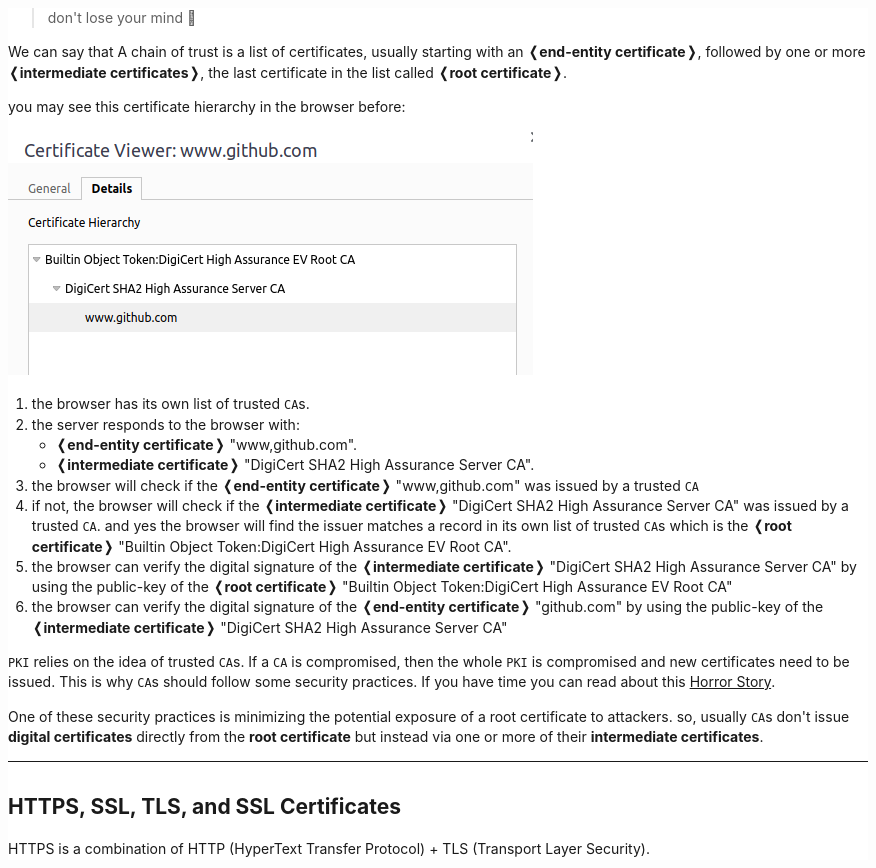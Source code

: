 > don't lose your mind 🤕

We can say that A chain of trust is a list of certificates, usually starting with an **❬end-entity certificate❭**, followed by one or more **❬intermediate certificates❭**, the last certificate in the list called **❬root certificate❭**.

you may see this certificate hierarchy in the browser before:

![certificate-hierarchy](/articles-data/2021-07-02_seriously_why_we_are_using_ssl_certificates/images/certificate-hierarchy.png)

1. the browser has its own list of trusted `CA`s.
2. the server responds to the browser with:
    - **❬end-entity certificate❭** "www,github.com".
    - **❬intermediate certificate❭** "DigiCert SHA2 High Assurance Server CA".
3. the browser will check if the **❬end-entity certificate❭** "www,github.com" was issued by a trusted `CA`
4. if not, the browser will check if the **❬intermediate certificate❭** "DigiCert SHA2 High Assurance Server CA" was issued by a trusted `CA`. and yes the browser will find the issuer matches a record in its own list of trusted `CA`s which is the **❬root certificate❭** "Builtin Object Token:DigiCert High Assurance EV Root CA".
6. the browser can verify the digital signature of the **❬intermediate certificate❭** "DigiCert SHA2 High Assurance Server CA" by using the public-key of the **❬root certificate❭** "Builtin Object Token:DigiCert High Assurance EV Root CA"
7. the browser can verify the digital signature of the **❬end-entity certificate❭** "github.com" by using the public-key of the **❬intermediate certificate❭** "DigiCert SHA2 High Assurance Server CA"

`PKI` relies on the idea of trusted `CA`s. If a `CA` is compromised, then the whole `PKI` is compromised and new certificates need to be issued. This is why `CA`s should follow some security practices. If you have time you can read about this [Horror Story](https://blog.keyfactor.com/diginotar-what-went-wrong). 

One of these security practices is minimizing the potential exposure of a root certificate to attackers. so, usually `CA`s don't issue **digital certificates** directly from the **root certificate** but instead via one or more of their **intermediate certificates**. 

---

## <a id="sec-5"></a> HTTPS, SSL, TLS, and SSL Certificates

HTTPS is a combination of HTTP (HyperText Transfer Protocol) + TLS (Transport Layer Security).
